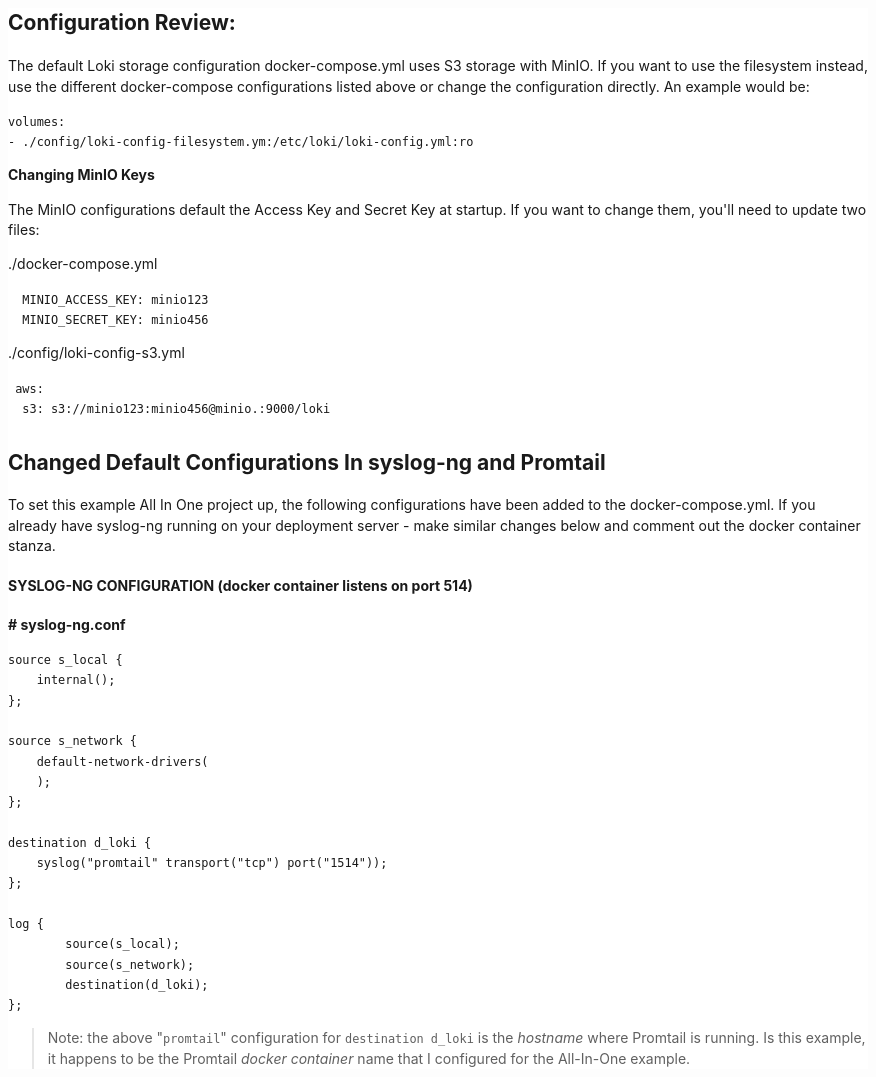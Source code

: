 ## Configuration Review:

The default Loki storage configuration docker-compose.yml uses S3 storage with MinIO. If you want to use the filesystem instead, use the different docker-compose configurations listed above or change the configuration directly. An example would be:

    volumes:
    - ./config/loki-config-filesystem.ym:/etc/loki/loki-config.yml:ro

**Changing MinIO Keys**

The MinIO configurations default the Access Key and Secret Key at startup. If you want to change them, you'll need to update two files:

./docker-compose.yml

      MINIO_ACCESS_KEY: minio123
      MINIO_SECRET_KEY: minio456
      
./config/loki-config-s3.yml

     aws:
      s3: s3://minio123:minio456@minio.:9000/loki

## Changed Default Configurations In syslog-ng and Promtail

To set this example All In One project up, the following configurations have been added to the docker-compose.yml. If you already have syslog-ng running on your deployment server - make similar changes below and comment out the docker container stanza.

#### SYSLOG-NG CONFIGURATION (docker container listens on port 514)

**# syslog-ng.conf**

    source s_local {
        internal();
    };
    
    source s_network {
        default-network-drivers(
        );
    };
    
    destination d_loki {
        syslog("promtail" transport("tcp") port("1514"));
    };
    
    log {
            source(s_local);
            source(s_network);
            destination(d_loki);
    };

> Note: the above "`promtail`" configuration for `destination d_loki` is
> the *hostname* where Promtail is running. Is this example, it happens
> to be the Promtail *docker container* name that I configured for the
> All-In-One example.
